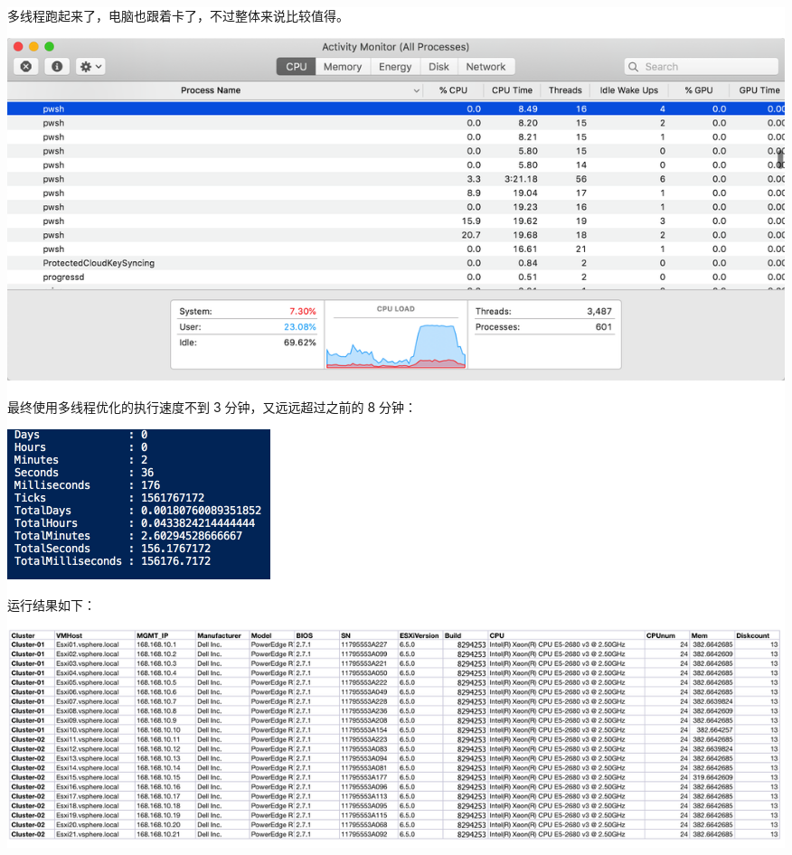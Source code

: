 ```powershell
```



多线程跑起来了，电脑也跟着卡了，不过整体来说比较值得。

![image-20200108222144976](../../../pics/image-20200108222144976.png)



最终使用多线程优化的执行速度不到 3 分钟，又远远超过之前的 8 分钟：

<img src="../../../pics/image-20200108222245413.png" alt="image-20200108222245413" style="zoom:50%;" />



运行结果如下：

![image-20200108230055613](../../../pics/image-20200108230055613.png)